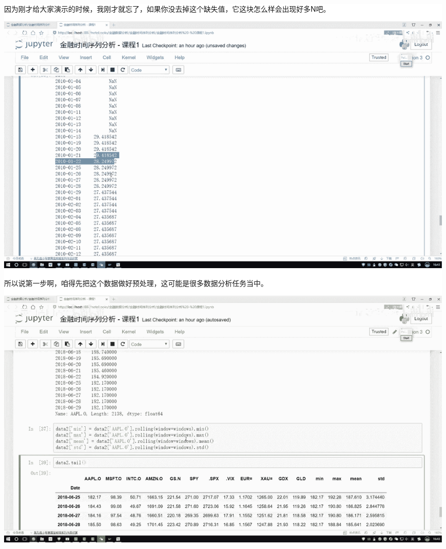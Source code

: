 因为刚才给大家演示的时候，我刚才就忘了，如果你没去掉这个缺失值，它这块怎么样会出现好多N吧。

![](img/372727f72e4385dd5e189d9e84fd1ece_67.png)

所以说第一步啊，咱得先把这个数据做好预处理，这可能是很多数据分析任务当中。

![](img/372727f72e4385dd5e189d9e84fd1ece_69.png)